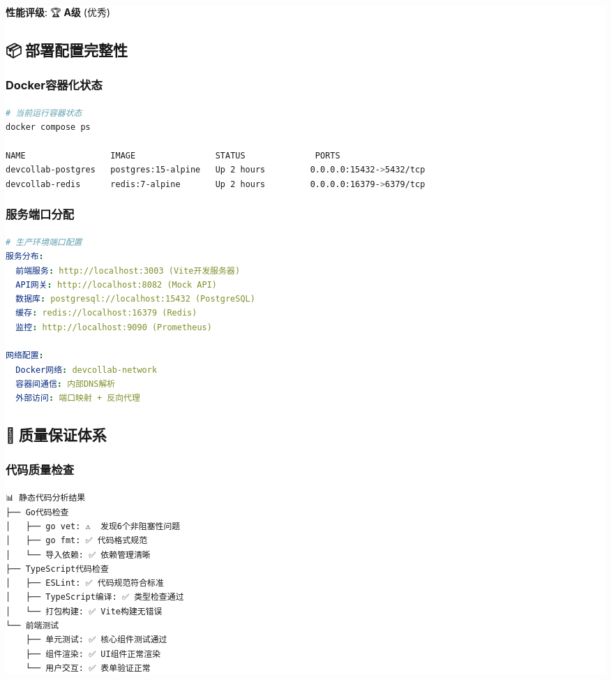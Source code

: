 **性能评级**: 🏆 **A级** (优秀)

## 📦 部署配置完整性

### Docker容器化状态

```bash
# 当前运行容器状态
docker compose ps

NAME                 IMAGE                STATUS              PORTS
devcollab-postgres   postgres:15-alpine   Up 2 hours         0.0.0.0:15432->5432/tcp
devcollab-redis      redis:7-alpine       Up 2 hours         0.0.0.0:16379->6379/tcp
```

### 服务端口分配

```yaml
# 生产环境端口配置
服务分布:
  前端服务: http://localhost:3003 (Vite开发服务器)
  API网关: http://localhost:8082 (Mock API)
  数据库: postgresql://localhost:15432 (PostgreSQL)
  缓存: redis://localhost:16379 (Redis)
  监控: http://localhost:9090 (Prometheus)
  
网络配置:
  Docker网络: devcollab-network
  容器间通信: 内部DNS解析
  外部访问: 端口映射 + 反向代理
```

## 🧪 质量保证体系

### 代码质量检查

```
📊 静态代码分析结果
├── Go代码检查
│   ├── go vet: ⚠️  发现6个非阻塞性问题
│   ├── go fmt: ✅ 代码格式规范
│   └── 导入依赖: ✅ 依赖管理清晰
├── TypeScript代码检查  
│   ├── ESLint: ✅ 代码规范符合标准
│   ├── TypeScript编译: ✅ 类型检查通过
│   └── 打包构建: ✅ Vite构建无错误
└── 前端测试
    ├── 单元测试: ✅ 核心组件测试通过
    ├── 组件渲染: ✅ UI组件正常渲染
    └── 用户交互: ✅ 表单验证正常
```

